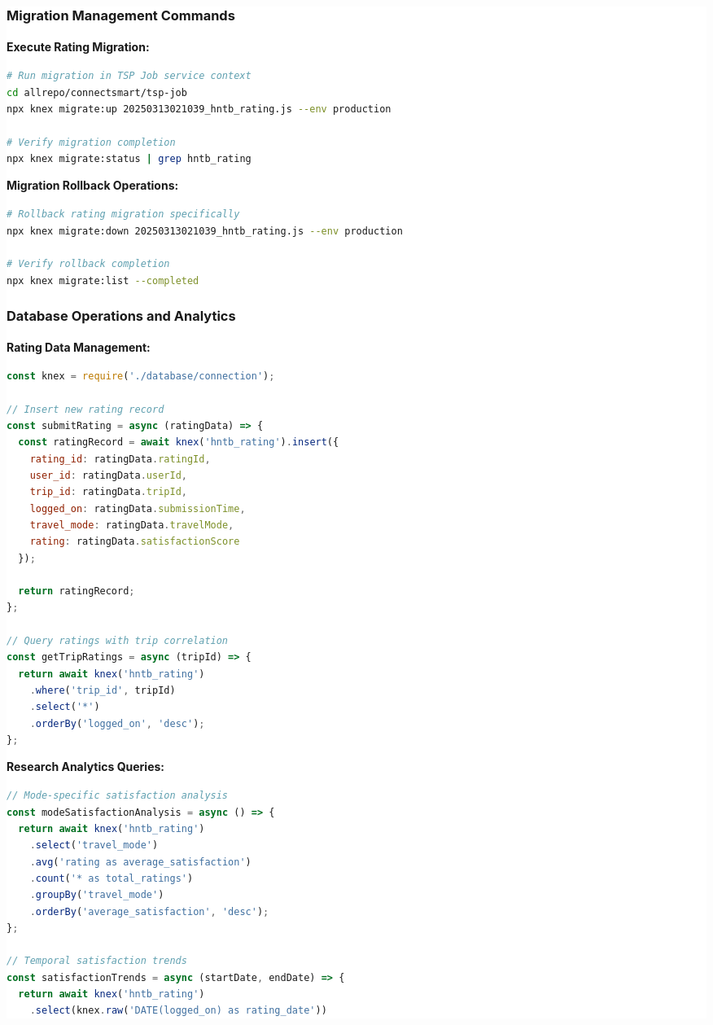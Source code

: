 ### Migration Management Commands

**Execute Rating Migration:**
```bash
# Run migration in TSP Job service context
cd allrepo/connectsmart/tsp-job
npx knex migrate:up 20250313021039_hntb_rating.js --env production

# Verify migration completion
npx knex migrate:status | grep hntb_rating
```

**Migration Rollback Operations:**
```bash
# Rollback rating migration specifically
npx knex migrate:down 20250313021039_hntb_rating.js --env production

# Verify rollback completion
npx knex migrate:list --completed
```

### Database Operations and Analytics

**Rating Data Management:**
```javascript
const knex = require('./database/connection');

// Insert new rating record
const submitRating = async (ratingData) => {
  const ratingRecord = await knex('hntb_rating').insert({
    rating_id: ratingData.ratingId,
    user_id: ratingData.userId,
    trip_id: ratingData.tripId,
    logged_on: ratingData.submissionTime,
    travel_mode: ratingData.travelMode,
    rating: ratingData.satisfactionScore
  });
  
  return ratingRecord;
};

// Query ratings with trip correlation
const getTripRatings = async (tripId) => {
  return await knex('hntb_rating')
    .where('trip_id', tripId)
    .select('*')
    .orderBy('logged_on', 'desc');
};
```

**Research Analytics Queries:**
```javascript
// Mode-specific satisfaction analysis
const modeSatisfactionAnalysis = async () => {
  return await knex('hntb_rating')
    .select('travel_mode')
    .avg('rating as average_satisfaction')
    .count('* as total_ratings')
    .groupBy('travel_mode')
    .orderBy('average_satisfaction', 'desc');
};

// Temporal satisfaction trends
const satisfactionTrends = async (startDate, endDate) => {
  return await knex('hntb_rating')
    .select(knex.raw('DATE(logged_on) as rating_date'))
```